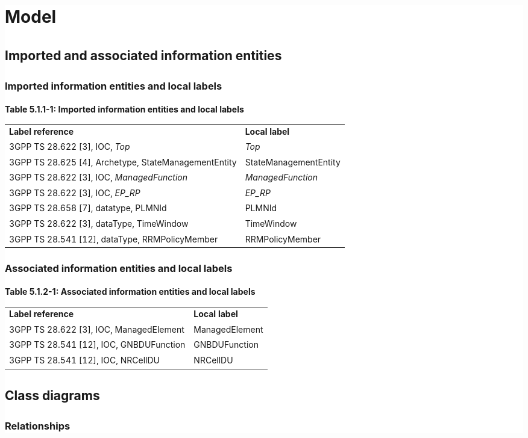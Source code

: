 </div>

# Model

## Imported and associated information entities

### Imported information entities and local labels

**Table 5.1.1-1: Imported information entities and local labels**

<div class="table-wrapper" markdown="block">

|  |  |
| --- | --- |
| **Label reference** | **Local label** |
| 3GPP TS 28.622 [3], IOC, *Top* | *Top* |
| 3GPP TS 28.625 [4], Archetype, StateManagementEntity | StateManagementEntity |
| 3GPP TS 28.622 [3], IOC, *ManagedFunction* | *ManagedFunction* |
| 3GPP TS 28.622 [3], IOC, *EP\_RP* | *EP\_RP* |
| 3GPP TS 28.658 [7], datatype, PLMNId | PLMNId |
| 3GPP TS 28.622 [3], dataType, TimeWindow | TimeWindow |
| 3GPP TS 28.541 [12], dataType, RRMPolicyMember | RRMPolicyMember |

</div>

### Associated information entities and local labels

**Table 5.1.2-1: Associated information entities and local labels**

<div class="table-wrapper" markdown="block">

|  |  |
| --- | --- |
| **Label reference** | **Local label** |
| 3GPP TS 28.622 [3], IOC, ManagedElement | ManagedElement |
| 3GPP TS 28.541 [12], IOC, GNBDUFunction | GNBDUFunction |
| 3GPP TS 28.541 [12], IOC, NRCellDU | NRCellDU |

</div>

## Class diagrams

### Relationships
